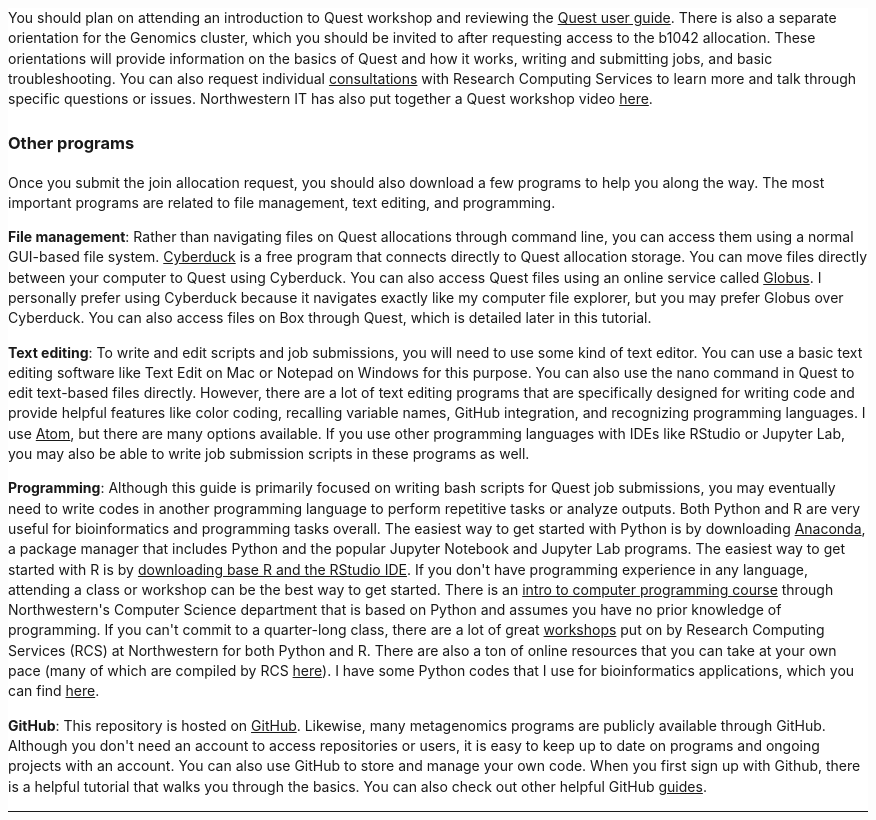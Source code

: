 You should plan on attending an introduction to Quest workshop and reviewing the [Quest user guide](https://kb.northwestern.edu/quest). There is also a separate orientation for the Genomics cluster, which you should be invited to after requesting access to the b1042 allocation. These orientations will provide information on the basics of Quest and how it works, writing and submitting jobs, and basic troubleshooting. You can also request individual [consultations](https://www.it.northwestern.edu/research/consult-support.html) with Research Computing Services to learn more and talk through specific questions or issues. Northwestern IT has also put together a Quest workshop video [here](https://www.youtube.com/watch?v=rIFbHt_2g4s).

### Other programs  
Once you submit the join allocation request, you should also download a few programs to help you along the way. The most important programs are related to file management, text editing, and programming.

**File management**: Rather than navigating files on Quest allocations through command line, you can access them using a normal GUI-based file system. [Cyberduck](https://cyberduck.io) is a free program that connects directly to Quest allocation storage. You can move files directly between your computer to Quest using Cyberduck. You can also access Quest files using an online service called [Globus](https://kb.northwestern.edu/page.php?id=71271). I personally prefer using Cyberduck because it navigates exactly like my computer file explorer, but you may prefer Globus over Cyberduck. You can also access files on Box through Quest, which is detailed later in this tutorial.

**Text editing**: To write and edit scripts and job submissions, you will need to use some kind of text editor. You can use a basic text editing software like Text Edit on Mac or Notepad on Windows for this purpose. You can also use the nano command in Quest to edit text-based files directly. However, there are a lot of text editing programs that are specifically designed for writing code and provide helpful features like color coding, recalling variable names, GitHub integration, and recognizing programming languages. I use [Atom](https://atom.io), but there are many options available. If you use other programming languages with IDEs like RStudio or Jupyter Lab, you may also be able to write job submission scripts in these programs as well.

**Programming**: Although this guide is primarily focused on writing bash scripts for Quest job submissions, you may eventually need to write codes in another programming language to perform repetitive tasks or analyze outputs. Both Python and R are very useful for bioinformatics and programming tasks overall. The easiest way to get started with Python is by downloading [Anaconda](https://www.anaconda.com/products/individual), a package manager that includes Python and the popular Jupyter Notebook and Jupyter Lab programs. The easiest way to get started with R is by [downloading base R and the RStudio IDE](https://rstudio-education.github.io/hopr/starting.html). If you don't have programming experience in any language, attending a class or workshop can be the best way to get started. There is an [intro to computer programming course](https://www.mccormick.northwestern.edu/computer-science/academics/courses/descriptions/110.html) through Northwestern's Computer Science department that is based on Python and assumes you have no prior knowledge of programming. If you can't commit to a quarter-long class, there are a lot of great [workshops](https://www.it.northwestern.edu/research/training.html) put on by Research Computing Services (RCS) at Northwestern for both Python and R. There are also a ton of online resources that you can take at your own pace (many of which are compiled by RCS [here](https://sites.northwestern.edu/researchcomputing/2020/03/31/online-learning-resources-python/)). I have some Python codes that I use for bioinformatics applications, which you can find [here](https://github.com/mckfarm/my_lib/blob/master/Python/bioinformatics.py).

**GitHub**: This repository is hosted on [GitHub](https://github.com). Likewise, many metagenomics programs are publicly available through GitHub. Although you don't need an account to access repositories or users, it is easy to keep up to date on programs and ongoing projects with an account. You can also use GitHub to store and manage your own code. When you first sign up with Github, there is a helpful tutorial that walks you through the basics. You can also check out other helpful GitHub [guides](https://guides.github.com).

---